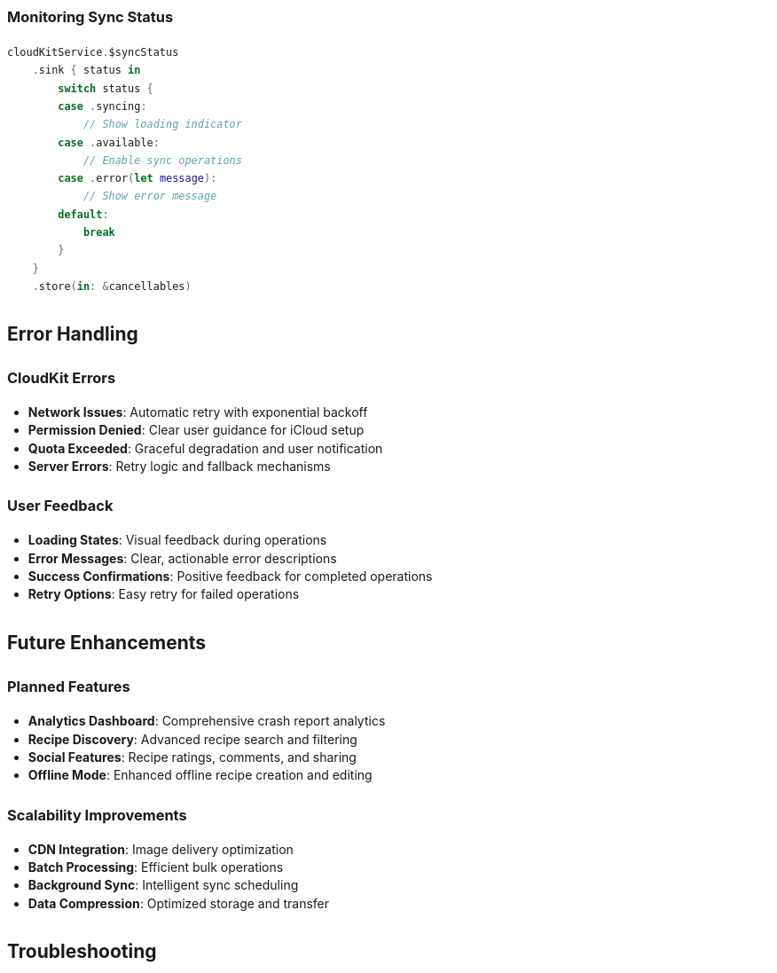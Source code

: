 ### Monitoring Sync Status
```swift
cloudKitService.$syncStatus
    .sink { status in
        switch status {
        case .syncing:
            // Show loading indicator
        case .available:
            // Enable sync operations
        case .error(let message):
            // Show error message
        default:
            break
        }
    }
    .store(in: &cancellables)
```

## Error Handling

### CloudKit Errors
- **Network Issues**: Automatic retry with exponential backoff
- **Permission Denied**: Clear user guidance for iCloud setup
- **Quota Exceeded**: Graceful degradation and user notification
- **Server Errors**: Retry logic and fallback mechanisms

### User Feedback
- **Loading States**: Visual feedback during operations
- **Error Messages**: Clear, actionable error descriptions
- **Success Confirmations**: Positive feedback for completed operations
- **Retry Options**: Easy retry for failed operations

## Future Enhancements

### Planned Features
- **Analytics Dashboard**: Comprehensive crash report analytics
- **Recipe Discovery**: Advanced recipe search and filtering
- **Social Features**: Recipe ratings, comments, and sharing
- **Offline Mode**: Enhanced offline recipe creation and editing

### Scalability Improvements
- **CDN Integration**: Image delivery optimization
- **Batch Processing**: Efficient bulk operations
- **Background Sync**: Intelligent sync scheduling
- **Data Compression**: Optimized storage and transfer

## Troubleshooting

